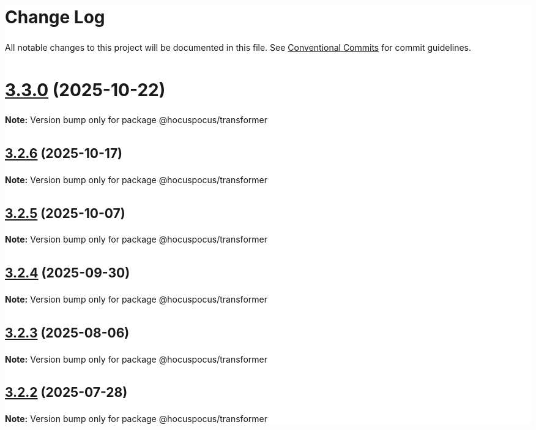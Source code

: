 # Change Log

All notable changes to this project will be documented in this file.
See [Conventional Commits](https://conventionalcommits.org) for commit guidelines.

# [3.3.0](https://github.com/ueberdosis/hocuspocus/compare/v3.2.6...v3.3.0) (2025-10-22)

**Note:** Version bump only for package @hocuspocus/transformer





## [3.2.6](https://github.com/ueberdosis/hocuspocus/compare/v3.2.5...v3.2.6) (2025-10-17)

**Note:** Version bump only for package @hocuspocus/transformer





## [3.2.5](https://github.com/ueberdosis/hocuspocus/compare/v3.2.4...v3.2.5) (2025-10-07)

**Note:** Version bump only for package @hocuspocus/transformer





## [3.2.4](https://github.com/ueberdosis/hocuspocus/compare/v3.2.3...v3.2.4) (2025-09-30)

**Note:** Version bump only for package @hocuspocus/transformer





## [3.2.3](https://github.com/ueberdosis/hocuspocus/compare/v3.2.2...v3.2.3) (2025-08-06)

**Note:** Version bump only for package @hocuspocus/transformer





## [3.2.2](https://github.com/ueberdosis/hocuspocus/compare/v3.2.1...v3.2.2) (2025-07-28)

**Note:** Version bump only for package @hocuspocus/transformer




